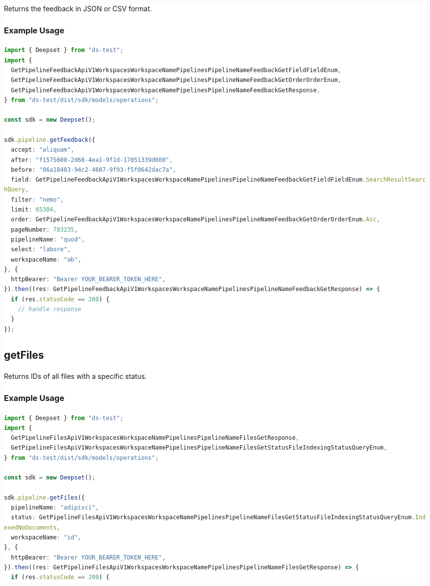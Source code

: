 Returns the feedback in JSON or CSV format.

### Example Usage

```typescript
import { Deepset } from "ds-test";
import {
  GetPipelineFeedbackApiV1WorkspacesWorkspaceNamePipelinesPipelineNameFeedbackGetFieldFieldEnum,
  GetPipelineFeedbackApiV1WorkspacesWorkspaceNamePipelinesPipelineNameFeedbackGetOrderOrderEnum,
  GetPipelineFeedbackApiV1WorkspacesWorkspaceNamePipelinesPipelineNameFeedbackGetResponse,
} from "ds-test/dist/sdk/models/operations";

const sdk = new Deepset();

sdk.pipeline.getFeedback({
  accept: "aliquam",
  after: "f1575608-2d68-4ea1-9f1d-17051339d080",
  before: "86a18403-94c2-4607-9f93-f5f0642dac7a",
  field: GetPipelineFeedbackApiV1WorkspacesWorkspaceNamePipelinesPipelineNameFeedbackGetFieldFieldEnum.SearchResultSearchQuery,
  filter: "nemo",
  limit: 65304,
  order: GetPipelineFeedbackApiV1WorkspacesWorkspaceNamePipelinesPipelineNameFeedbackGetOrderOrderEnum.Asc,
  pageNumber: 783235,
  pipelineName: "quod",
  select: "labore",
  workspaceName: "ab",
}, {
  httpBearer: "Bearer YOUR_BEARER_TOKEN_HERE",
}).then((res: GetPipelineFeedbackApiV1WorkspacesWorkspaceNamePipelinesPipelineNameFeedbackGetResponse) => {
  if (res.statusCode == 200) {
    // handle response
  }
});
```

## getFiles

Returns IDs of all files with a specific status.

### Example Usage

```typescript
import { Deepset } from "ds-test";
import {
  GetPipelineFilesApiV1WorkspacesWorkspaceNamePipelinesPipelineNameFilesGetResponse,
  GetPipelineFilesApiV1WorkspacesWorkspaceNamePipelinesPipelineNameFilesGetStatusFileIndexingStatusQueryEnum,
} from "ds-test/dist/sdk/models/operations";

const sdk = new Deepset();

sdk.pipeline.getFiles({
  pipelineName: "adipisci",
  status: GetPipelineFilesApiV1WorkspacesWorkspaceNamePipelinesPipelineNameFilesGetStatusFileIndexingStatusQueryEnum.IndexedNoDocuments,
  workspaceName: "id",
}, {
  httpBearer: "Bearer YOUR_BEARER_TOKEN_HERE",
}).then((res: GetPipelineFilesApiV1WorkspacesWorkspaceNamePipelinesPipelineNameFilesGetResponse) => {
  if (res.statusCode == 200) {
```